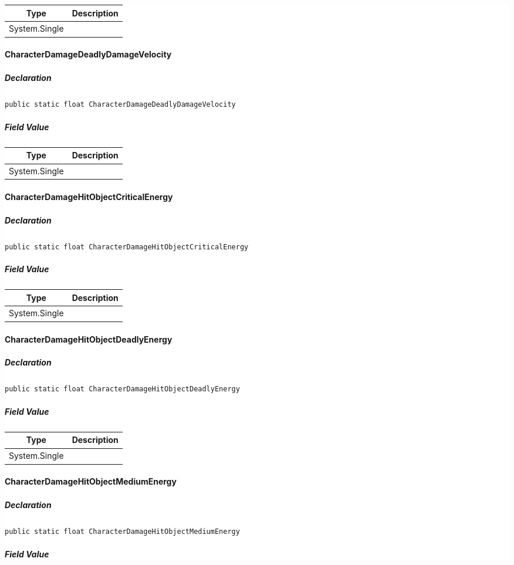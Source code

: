 | Type | Description |
| --- | --- |
| System.Single |     |

#### CharacterDamageDeadlyDamageVelocity

##### Declaration

```
public static float CharacterDamageDeadlyDamageVelocity
```

##### Field Value

| Type | Description |
| --- | --- |
| System.Single |     |

#### CharacterDamageHitObjectCriticalEnergy

##### Declaration

```
public static float CharacterDamageHitObjectCriticalEnergy
```

##### Field Value

| Type | Description |
| --- | --- |
| System.Single |     |

#### CharacterDamageHitObjectDeadlyEnergy

##### Declaration

```
public static float CharacterDamageHitObjectDeadlyEnergy
```

##### Field Value

| Type | Description |
| --- | --- |
| System.Single |     |

#### CharacterDamageHitObjectMediumEnergy

##### Declaration

```
public static float CharacterDamageHitObjectMediumEnergy
```

##### Field Value
